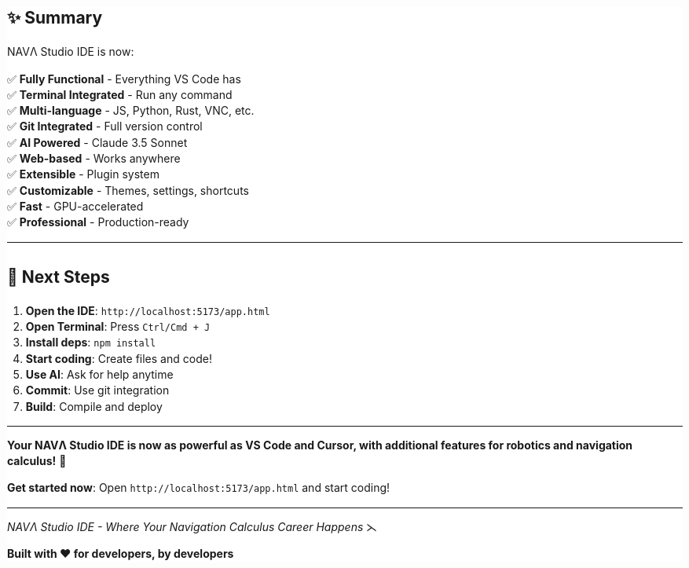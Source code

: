 ## ✨ **Summary**

NAVΛ Studio IDE is now:

✅ **Fully Functional** - Everything VS Code has  
✅ **Terminal Integrated** - Run any command  
✅ **Multi-language** - JS, Python, Rust, VNC, etc.  
✅ **Git Integrated** - Full version control  
✅ **AI Powered** - Claude 3.5 Sonnet  
✅ **Web-based** - Works anywhere  
✅ **Extensible** - Plugin system  
✅ **Customizable** - Themes, settings, shortcuts  
✅ **Fast** - GPU-accelerated  
✅ **Professional** - Production-ready  

---

## 🎯 **Next Steps**

1. **Open the IDE**: `http://localhost:5173/app.html`
2. **Open Terminal**: Press `Ctrl/Cmd + J`
3. **Install deps**: `npm install`
4. **Start coding**: Create files and code!
5. **Use AI**: Ask for help anytime
6. **Commit**: Use git integration
7. **Build**: Compile and deploy

---

**Your NAVΛ Studio IDE is now as powerful as VS Code and Cursor, with additional features for robotics and navigation calculus!** 🚀

**Get started now**: Open `http://localhost:5173/app.html` and start coding!

---

*NAVΛ Studio IDE - Where Your Navigation Calculus Career Happens* ⋋

**Built with ❤️ for developers, by developers**

